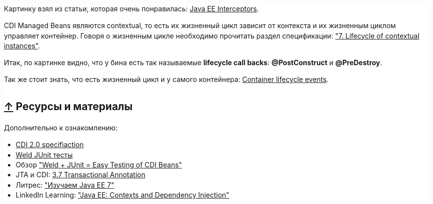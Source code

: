 Картинку взял из статьи, которая очень понравилась: [Java EE Interceptors](https://abhirockzz.wordpress.com/2015/01/03/java-ee-interceptors/).

CDI Managed Beans являются contextual, то есть их жизненный цикл зависит от контекста и их жизненным циклом управляет контейнер. Говоря о жизненным цикле необходимо прочитать раздел спецификации: ["7. Lifecycle of contextual instances"](http://docs.jboss.org/cdi/spec/2.0/cdi-spec.html#lifecycle).

Итак, по картинке видно, что у бина есть так называемые **lifecycle call backs**: **@PostConstruct** и **@PreDestroy**.

Так же стоит знать, что есть жизненный цикл и у самого контейнера: [Container lifecycle events](https://docs.jboss.org/cdi/spec/2.0/cdi-spec.html#init_events).

## [↑](#Home) <a name="Resources"></a> Ресурсы и материалы
Дополнительно к ознакомлению:
- [CDI 2.0 specifiaction](http://docs.jboss.org/cdi/spec/2.0/cdi-spec.html)
- [Weld JUnit тесты](https://github.com/weld/weld-junit)
- Обзор ["Weld + JUnit = Easy Testing of CDI Beans"](https://dzone.com/articles/weld-junit-easy-testing-of-cdi-beans)
- JTA и CDI: [3.7 Transactional Annotation](http://download.oracle.com/otn-pub/jcp/jta-1_2-mrel2-eval-spec/JTA1.2Specification.pdf)
- Литрес: ["Изучаем Java EE 7"](https://www.litres.ru/entoni-gonsalves/izuchaem-java-ee-7-2)
- LinkedIn Learning: ["Java EE: Contexts and Dependency Injection"](https://www.linkedin.com/learning/java-ee-contexts-and-dependency-injection)